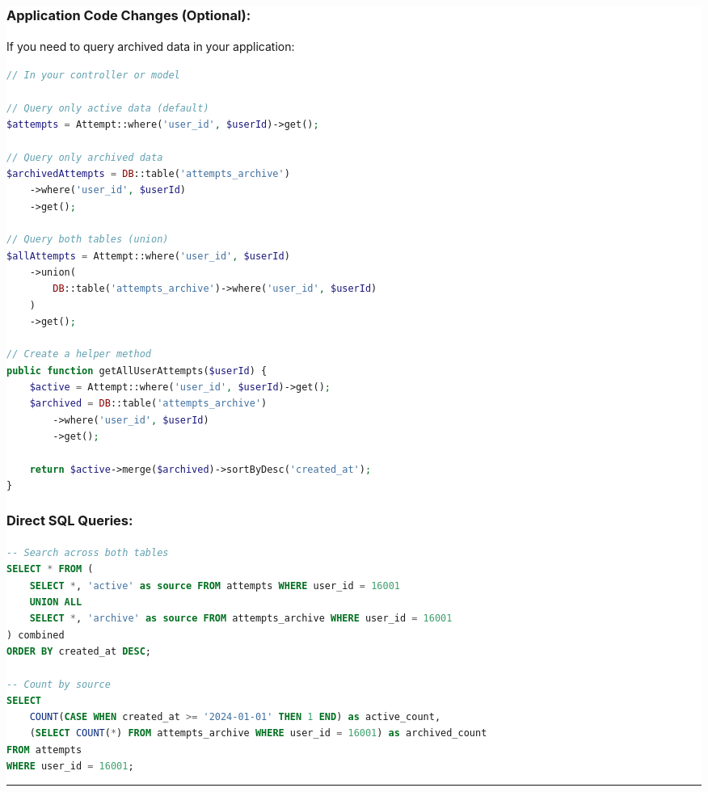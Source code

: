 ### **Application Code Changes (Optional):**

If you need to query archived data in your application:

```php
// In your controller or model

// Query only active data (default)
$attempts = Attempt::where('user_id', $userId)->get();

// Query only archived data
$archivedAttempts = DB::table('attempts_archive')
    ->where('user_id', $userId)
    ->get();

// Query both tables (union)
$allAttempts = Attempt::where('user_id', $userId)
    ->union(
        DB::table('attempts_archive')->where('user_id', $userId)
    )
    ->get();

// Create a helper method
public function getAllUserAttempts($userId) {
    $active = Attempt::where('user_id', $userId)->get();
    $archived = DB::table('attempts_archive')
        ->where('user_id', $userId)
        ->get();

    return $active->merge($archived)->sortByDesc('created_at');
}
```

### **Direct SQL Queries:**

```sql
-- Search across both tables
SELECT * FROM (
    SELECT *, 'active' as source FROM attempts WHERE user_id = 16001
    UNION ALL
    SELECT *, 'archive' as source FROM attempts_archive WHERE user_id = 16001
) combined
ORDER BY created_at DESC;

-- Count by source
SELECT
    COUNT(CASE WHEN created_at >= '2024-01-01' THEN 1 END) as active_count,
    (SELECT COUNT(*) FROM attempts_archive WHERE user_id = 16001) as archived_count
FROM attempts
WHERE user_id = 16001;
```

---
